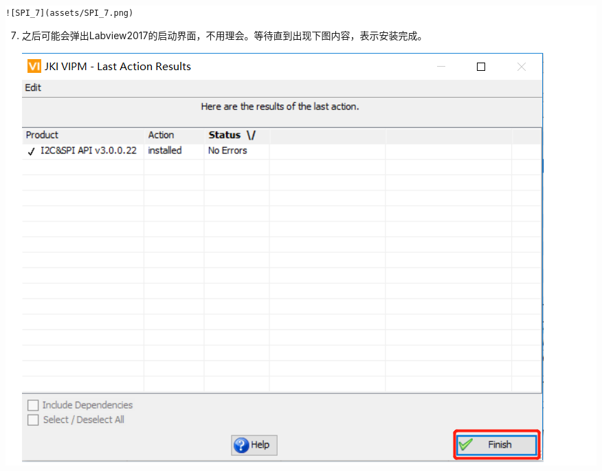     ![SPI_7](assets/SPI_7.png)

7. 之后可能会弹出Labview2017的启动界面，不用理会。等待直到出现下图内容，表示安装完成。

    ![SPI_8](assets/SPI_8.png)
